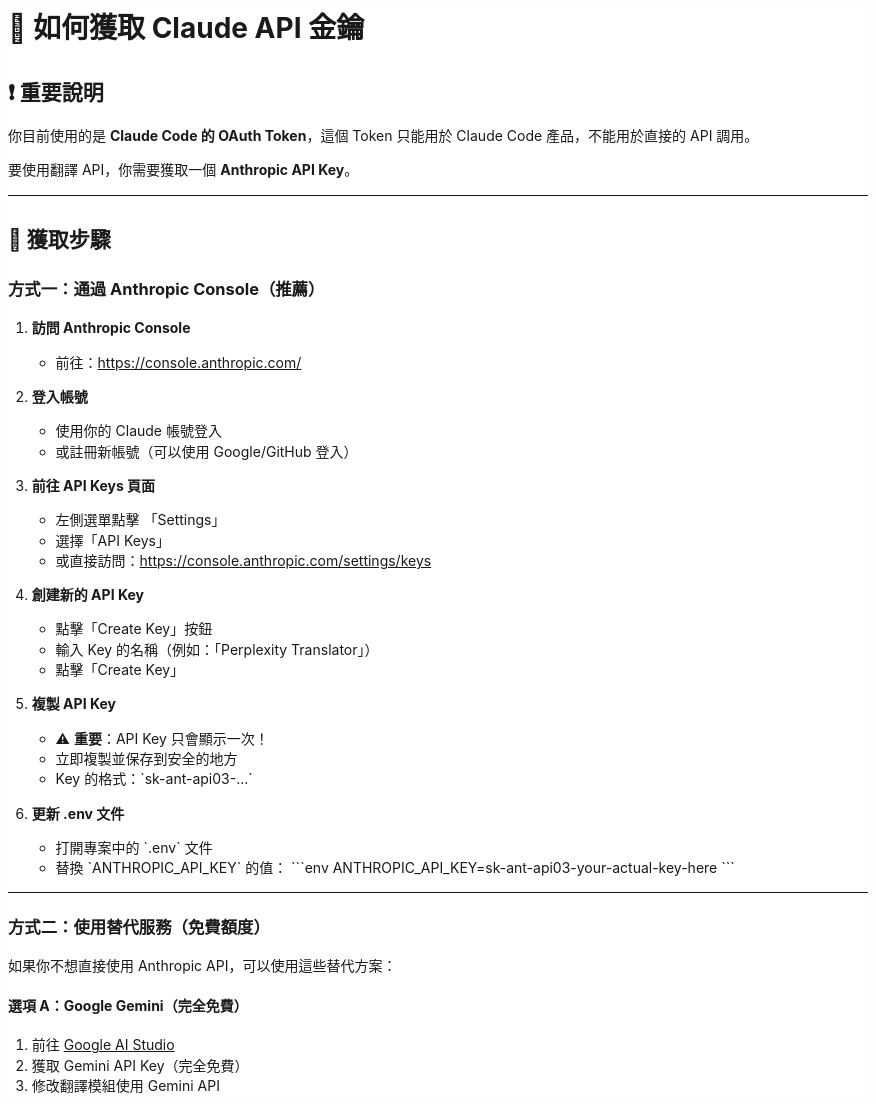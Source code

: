 # 🔑 如何獲取 Claude API 金鑰

## ❗ 重要說明

你目前使用的是 **Claude Code 的 OAuth Token**，這個 Token 只能用於 Claude Code 產品，不能用於直接的 API 調用。

要使用翻譯 API，你需要獲取一個 **Anthropic API Key**。

---

## 📝 獲取步驟

### 方式一：通過 Anthropic Console（推薦）

1. **訪問 Anthropic Console**
   - 前往：https://console.anthropic.com/

2. **登入帳號**
   - 使用你的 Claude 帳號登入
   - 或註冊新帳號（可以使用 Google/GitHub 登入）

3. **前往 API Keys 頁面**
   - 左側選單點擊 「Settings」
   - 選擇「API Keys」
   - 或直接訪問：https://console.anthropic.com/settings/keys

4. **創建新的 API Key**
   - 點擊「Create Key」按鈕
   - 輸入 Key 的名稱（例如：「Perplexity Translator」）
   - 點擊「Create Key」

5. **複製 API Key**
   - ⚠️ **重要**：API Key 只會顯示一次！
   - 立即複製並保存到安全的地方
   - Key 的格式：\`sk-ant-api03-...\`

6. **更新 .env 文件**
   - 打開專案中的 \`.env\` 文件
   - 替換 \`ANTHROPIC_API_KEY\` 的值：
   \`\`\`env
   ANTHROPIC_API_KEY=sk-ant-api03-your-actual-key-here
   \`\`\`

---

### 方式二：使用替代服務（免費額度）

如果你不想直接使用 Anthropic API，可以使用這些替代方案：

#### 選項 A：Google Gemini（完全免費）

1. 前往 [Google AI Studio](https://makersuite.google.com/app/apikey)
2. 獲取 Gemini API Key（完全免費）
3. 修改翻譯模組使用 Gemini API
